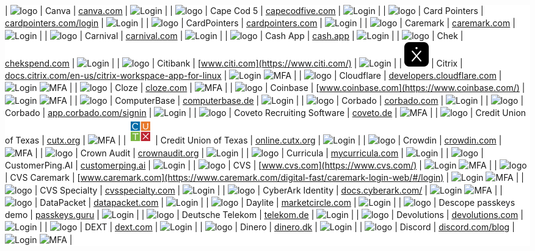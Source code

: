 | ![logo](/public/logos/canva.svg) | Canva | [canva.com](https://canva.com) | ![Login](/public/tags/login.svg "Login") |
| ![logo](/public/logos/capecodfive.svg) | Cape Cod 5 | [capecodfive.com](https://capecodfive.com) | ![Login](/public/tags/login.svg "Login") |
| ![logo](/public/logos/card-pointers.svg) | Card Pointers | [cardpointers.com/login](https://cardpointers.com/login/) | ![Login](/public/tags/login.svg "Login") |
| ![logo](/public/logos/cardpointers.svg) | CardPointers | [cardpointers.com](https://cardpointers.com) | ![Login](/public/tags/login.svg "Login") |
| ![logo](/public/logos/caremark.svg) | Caremark | [caremark.com](https://caremark.com) | ![Login](/public/tags/login.svg "Login") |
| ![logo](/public/logos/carnival.svg) | Carnival | [carnival.com](https://carnival.com) | ![Login](/public/tags/login.svg "Login") |
| ![logo](/public/logos/cash.svg) | Cash App | [cash.app](https://cash.app) | ![Login](/public/tags/login.svg "Login") |
| ![logo](/public/logos/chekspend.svg) | Chek | [chekspend.com](https://chekspend.com) | ![Login](/public/tags/login.svg "Login") |
| ![logo](/public/logos/citibank.svg) | Citibank | [www.citi.com](https://www.citi.com/) | ![Login](/public/tags/login.svg "Login") |
| ![logo](/public/logos/citrix.svg) | Citrix | [docs.citrix.com/en-us/citrix-workspace-app-for-linux](https://docs.citrix.com/en-us/citrix-workspace-app-for-linux/authentication.html) | ![Login](/public/tags/login.svg "Login") ![MFA](/public/tags/mfa.svg "MFA") |
| ![logo](/public/logos/cloudflare.svg) | Cloudflare | [developers.cloudflare.com](https://developers.cloudflare.com/fundamentals/setup/account/account-security/2fa/) | ![Login](/public/tags/login.svg "Login") ![MFA](/public/tags/mfa.svg "MFA") |
| ![logo](/public/logos/cloze.svg) | Cloze | [cloze.com](https://cloze.com) | ![MFA](/public/tags/mfa.svg "MFA") |
| ![logo](/public/logos/coinbase.svg) | Coinbase | [www.coinbase.com](https://www.coinbase.com/) | ![Login](/public/tags/login.svg "Login") ![MFA](/public/tags/mfa.svg "MFA") |
| ![logo](/public/logos/computerbase.svg) | ComputerBase | [computerbase.de](https://computerbase.de) | ![Login](/public/tags/login.svg "Login") |
| ![logo](/public/logos/corbado.svg) | Corbado | [corbado.com](https://corbado.com) | ![Login](/public/tags/login.svg "Login") |
| ![logo](/public/logos/corbado.svg) | Corbado | [app.corbado.com/signin](https://app.corbado.com/signin) | ![Login](/public/tags/login.svg "Login") |
| ![logo](/public/logos/coveto.svg) | Coveto Recruiting Software | [coveto.de](https://coveto.de) | ![MFA](/public/tags/mfa.svg "MFA") |
| ![logo](/public/logos/cutx.svg) | Credit Union of Texas | [cutx.org](https://cutx.org) | ![MFA](/public/tags/mfa.svg "MFA") |
| ![logo](/public/logos/credit-union-of-texas.svg) | Credit Union of Texas | [online.cutx.org](https://online.cutx.org/settings/security) | ![Login](/public/tags/login.svg "Login") |
| ![logo](/public/logos/crowdin.svg) | Crowdin | [crowdin.com](https://crowdin.com) | ![MFA](/public/tags/mfa.svg "MFA") |
| ![logo](/public/logos/crownaudit.svg) | Crown Audit | [crownaudit.org](https://crownaudit.org) | ![Login](/public/tags/login.svg "Login") |
| ![logo](/public/logos/mycurricula.svg) | Curricula | [mycurricula.com](https://mycurricula.com) | ![Login](/public/tags/login.svg "Login") |
| ![logo](/public/logos/customerping.svg) | CustomerPing.AI | [customerping.ai](https://customerping.ai) | ![Login](/public/tags/login.svg "Login") |
| ![logo](/public/logos/cvs.svg) | CVS | [www.cvs.com](https://www.cvs.com/) | ![Login](/public/tags/login.svg "Login") ![MFA](/public/tags/mfa.svg "MFA") |
| ![logo](/public/logos/cvs.svg) | CVS Caremark | [www.caremark.com](https://www.caremark.com/digital-fast/caremark-login-web/#/login) | ![Login](/public/tags/login.svg "Login") ![MFA](/public/tags/mfa.svg "MFA") |
| ![logo](/public/logos/cvsspecialty.svg) | CVS Specialty | [cvsspecialty.com](https://cvsspecialty.com) | ![Login](/public/tags/login.svg "Login") |
| ![logo](/public/logos/cyberark.svg) | CyberArk Identity | [docs.cyberark.com/](https://docs.cyberark.com/identity/Latest/en/Content/UserPortal/user-setup-passkey.htm?tocpath=End%20User%7CSet%20up%20authentication%7C_____6) | ![Login](/public/tags/login.svg "Login") ![MFA](/public/tags/mfa.svg "MFA") |
| ![logo](/public/logos/datapacket.svg) | DataPacket | [datapacket.com](https://datapacket.com) | ![Login](/public/tags/login.svg "Login") |
| ![logo](/public/logos/marketcircle.svg) | Daylite | [marketcircle.com](https://marketcircle.com) | ![Login](/public/tags/login.svg "Login") |
| ![logo](/public/logos/passkeys.svg) | Descope passkeys demo | [passkeys.guru](https://passkeys.guru) | ![Login](/public/tags/login.svg "Login") |
| ![logo](/public/logos/telekom.svg) | Deutsche Telekom | [telekom.de](https://telekom.de) | ![Login](/public/tags/login.svg "Login") |
| ![logo](/public/logos/devolutions.svg) | Devolutions | [devolutions.com](https://devolutions.com) | ![Login](/public/tags/login.svg "Login") |
| ![logo](/public/logos/dext.svg) | DEXT | [dext.com](https://dext.com) | ![Login](/public/tags/login.svg "Login") |
| ![logo](/public/logos/dinero.svg) | Dinero | [dinero.dk](https://dinero.dk) | ![Login](/public/tags/login.svg "Login") |
| ![logo](/public/logos/discord.svg) | Discord | [discord.com/blog](https://discord.com/blog/how-discord-modernized-mfa-with-webauthn) | ![Login](/public/tags/login.svg "Login") ![MFA](/public/tags/mfa.svg "MFA") |